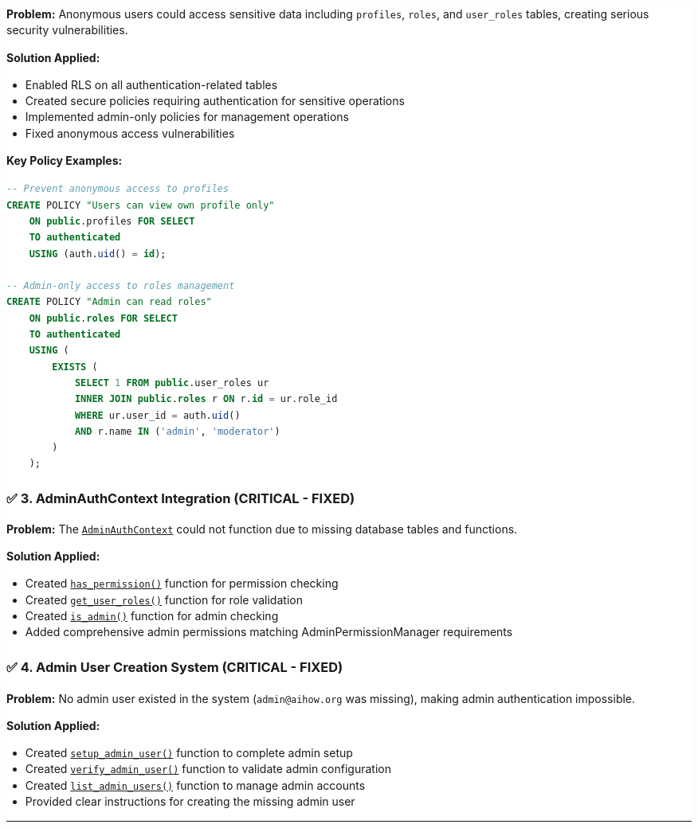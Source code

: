 **Problem:** Anonymous users could access sensitive data including `profiles`, `roles`, and `user_roles` tables, creating serious security vulnerabilities.

**Solution Applied:**
- Enabled RLS on all authentication-related tables
- Created secure policies requiring authentication for sensitive operations
- Implemented admin-only policies for management operations
- Fixed anonymous access vulnerabilities

**Key Policy Examples:**
```sql
-- Prevent anonymous access to profiles
CREATE POLICY "Users can view own profile only"
    ON public.profiles FOR SELECT
    TO authenticated
    USING (auth.uid() = id);

-- Admin-only access to roles management
CREATE POLICY "Admin can read roles"
    ON public.roles FOR SELECT
    TO authenticated
    USING (
        EXISTS (
            SELECT 1 FROM public.user_roles ur
            INNER JOIN public.roles r ON r.id = ur.role_id
            WHERE ur.user_id = auth.uid()
            AND r.name IN ('admin', 'moderator')
        )
    );
```

### ✅ 3. AdminAuthContext Integration (CRITICAL - FIXED)

**Problem:** The [`AdminAuthContext`](../../src/admin/auth/context/AdminAuthContext.tsx) could not function due to missing database tables and functions.

**Solution Applied:**
- Created [`has_permission()`](../../supabase/migrations/20250601000000_fix_critical_auth_schema.sql:278-291) function for permission checking
- Created [`get_user_roles()`](../../supabase/migrations/20250601000000_fix_critical_auth_schema.sql:294-304) function for role validation
- Created [`is_admin()`](../../supabase/migrations/20250601000000_fix_critical_auth_schema.sql:317-329) function for admin checking
- Added comprehensive admin permissions matching AdminPermissionManager requirements

### ✅ 4. Admin User Creation System (CRITICAL - FIXED)

**Problem:** No admin user existed in the system (`admin@aihow.org` was missing), making admin authentication impossible.

**Solution Applied:**
- Created [`setup_admin_user()`](../../supabase/migrations/20250601000001_create_admin_user.sql:43-85) function to complete admin setup
- Created [`verify_admin_user()`](../../supabase/migrations/20250601000001_create_admin_user.sql:94-122) function to validate admin configuration
- Created [`list_admin_users()`](../../supabase/migrations/20250601000001_create_admin_user.sql:125-151) function to manage admin accounts
- Provided clear instructions for creating the missing admin user

---